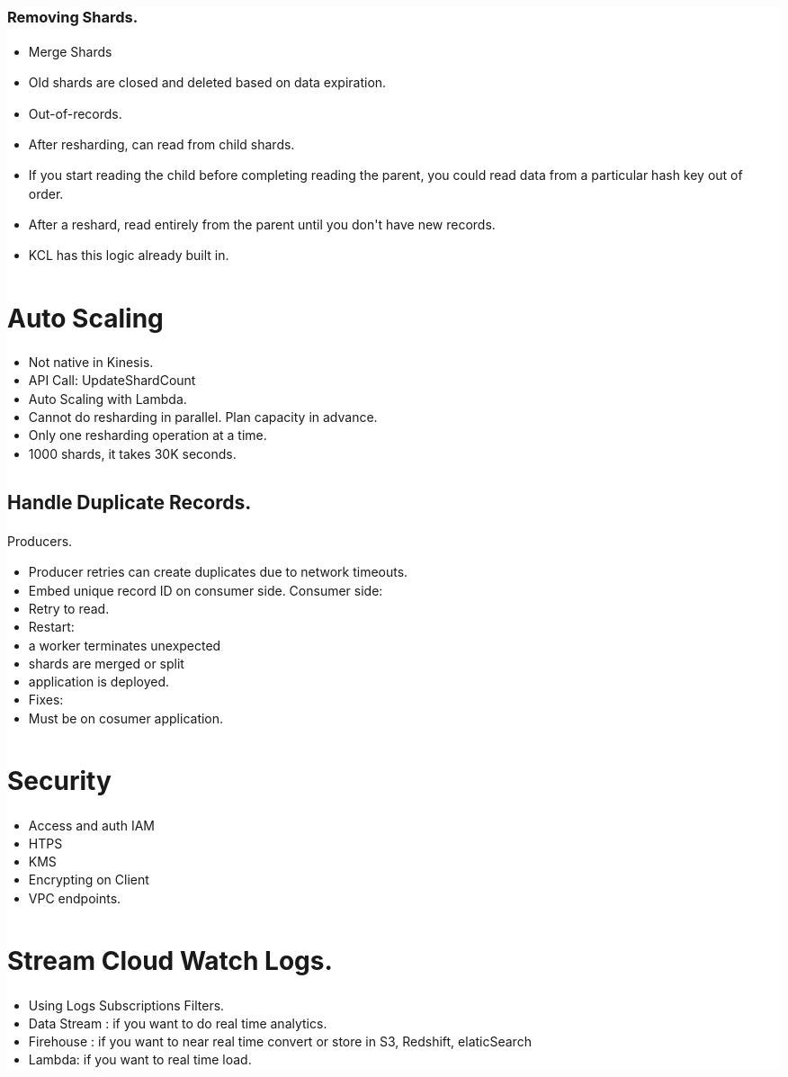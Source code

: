 ### Removing Shards.
- Merge Shards
- Old shards are closed and deleted based on data expiration.

- Out-of-records.
- After resharding, can read from child shards.
- If you start reading the child before completing reading the parent, you could read data from a particular hash key out of order.
- After a reshard, read entirely from the parent until you don't have new records.
- KCL has this logic already built in.

# Auto Scaling
- Not native in Kinesis.
- API Call: UpdateShardCount
- Auto Scaling with Lambda.
- Cannot do  resharding in parallel. Plan capacity in advance.
- Only one resharding operation at a time.
- 1000 shards, it takes 30K seconds.


## Handle Duplicate Records.
Producers.
- Producer retries can create duplicates due to network timeouts.
- Embed unique record ID on consumer side.
Consumer side:
- Retry to read.
- Restart: 
-  a worker terminates unexpected
-  shards are merged or split
-  application is deployed.
- Fixes: 
- Must be on cosumer application.

# Security
- Access and auth IAM
- HTPS
- KMS
- Encrypting on Client
- VPC endpoints.

# Stream Cloud Watch Logs.
- Using Logs Subscriptions Filters.
- Data Stream : if you want to do real time analytics.
- Firehouse : if you want to near real time convert or store in S3, Redshift, elaticSearch
- Lambda: if you want to real time load.
